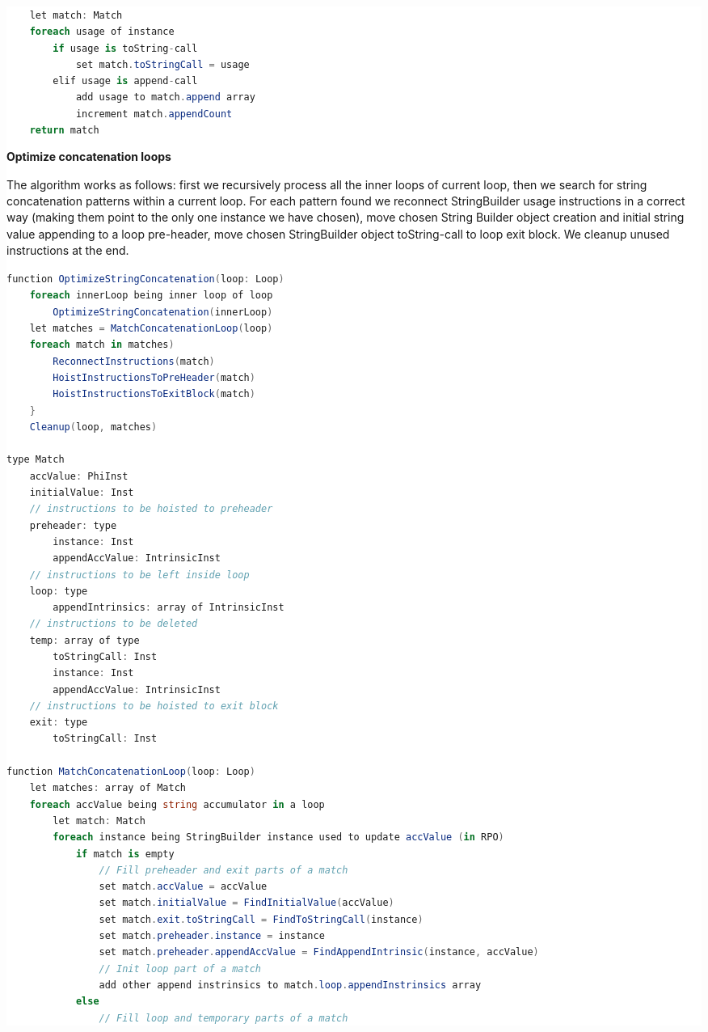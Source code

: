 ```C#
    let match: Match
    foreach usage of instance
        if usage is toString-call
            set match.toStringCall = usage
        elif usage is append-call
            add usage to match.append array
            increment match.appendCount
    return match
```
**Optimize concatenation loops**

The algorithm works as follows: first we recursively process all the inner loops of current loop, then we search for string concatenation patterns within a current loop. For each pattern found we reconnect StringBuilder usage instructions in a correct way (making them point to the only one instance we have chosen), move chosen String Builder object creation and initial string value appending to a loop pre-header, move chosen StringBuilder object toString-call to loop exit block. We cleanup unused instructions at the end.
```C#
function OptimizeStringConcatenation(loop: Loop)
    foreach innerLoop being inner loop of loop
        OptimizeStringConcatenation(innerLoop)
    let matches = MatchConcatenationLoop(loop)
    foreach match in matches)
        ReconnectInstructions(match)
        HoistInstructionsToPreHeader(match)
        HoistInstructionsToExitBlock(match)
    }
    Cleanup(loop, matches)

type Match
    accValue: PhiInst
    initialValue: Inst
    // instructions to be hoisted to preheader
    preheader: type
        instance: Inst
        appendAccValue: IntrinsicInst
    // instructions to be left inside loop
    loop: type
        appendIntrinsics: array of IntrinsicInst
    // instructions to be deleted
    temp: array of type
        toStringCall: Inst
        instance: Inst
        appendAccValue: IntrinsicInst
    // instructions to be hoisted to exit block
    exit: type
        toStringCall: Inst

function MatchConcatenationLoop(loop: Loop)
    let matches: array of Match
    foreach accValue being string accumulator in a loop
        let match: Match
        foreach instance being StringBuilder instance used to update accValue (in RPO)
            if match is empty
                // Fill preheader and exit parts of a match
                set match.accValue = accValue
                set match.initialValue = FindInitialValue(accValue)
                set match.exit.toStringCall = FindToStringCall(instance)
                set match.preheader.instance = instance
                set match.preheader.appendAccValue = FindAppendIntrinsic(instance, accValue)
                // Init loop part of a match
                add other append instrinsics to match.loop.appendInstrinsics array
            else
                // Fill loop and temporary parts of a match
```
